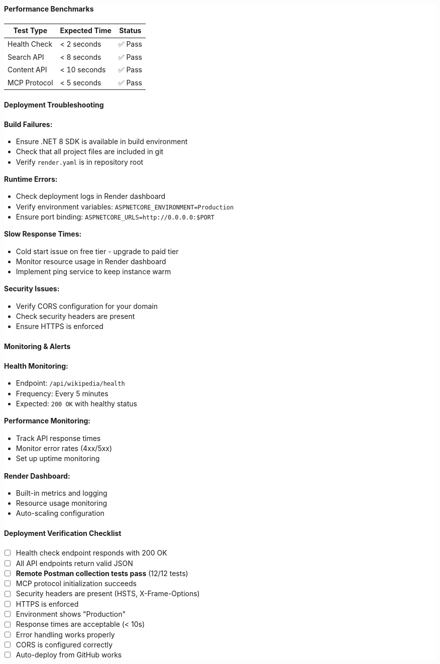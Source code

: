 #### **Performance Benchmarks**

| Test Type | Expected Time | Status |
|-----------|---------------|---------|
| Health Check | < 2 seconds | ✅ Pass |
| Search API | < 8 seconds | ✅ Pass |
| Content API | < 10 seconds | ✅ Pass |
| MCP Protocol | < 5 seconds | ✅ Pass |

#### **Deployment Troubleshooting**

**Build Failures:**
- Ensure .NET 8 SDK is available in build environment
- Check that all project files are included in git
- Verify `render.yaml` is in repository root

**Runtime Errors:**
- Check deployment logs in Render dashboard
- Verify environment variables: `ASPNETCORE_ENVIRONMENT=Production`
- Ensure port binding: `ASPNETCORE_URLS=http://0.0.0.0:$PORT`

**Slow Response Times:**
- Cold start issue on free tier - upgrade to paid tier
- Monitor resource usage in Render dashboard
- Implement ping service to keep instance warm

**Security Issues:**
- Verify CORS configuration for your domain
- Check security headers are present
- Ensure HTTPS is enforced

#### **Monitoring & Alerts**

**Health Monitoring:**
- Endpoint: `/api/wikipedia/health`
- Frequency: Every 5 minutes
- Expected: `200 OK` with healthy status

**Performance Monitoring:**
- Track API response times
- Monitor error rates (4xx/5xx)
- Set up uptime monitoring

**Render Dashboard:**
- Built-in metrics and logging
- Resource usage monitoring
- Auto-scaling configuration

#### **Deployment Verification Checklist**

- [ ] Health check endpoint responds with 200 OK
- [ ] All API endpoints return valid JSON
- [ ] **Remote Postman collection tests pass** (12/12 tests)
- [ ] MCP protocol initialization succeeds
- [ ] Security headers are present (HSTS, X-Frame-Options)
- [ ] HTTPS is enforced
- [ ] Environment shows "Production"
- [ ] Response times are acceptable (< 10s)
- [ ] Error handling works properly
- [ ] CORS is configured correctly
- [ ] Auto-deploy from GitHub works

